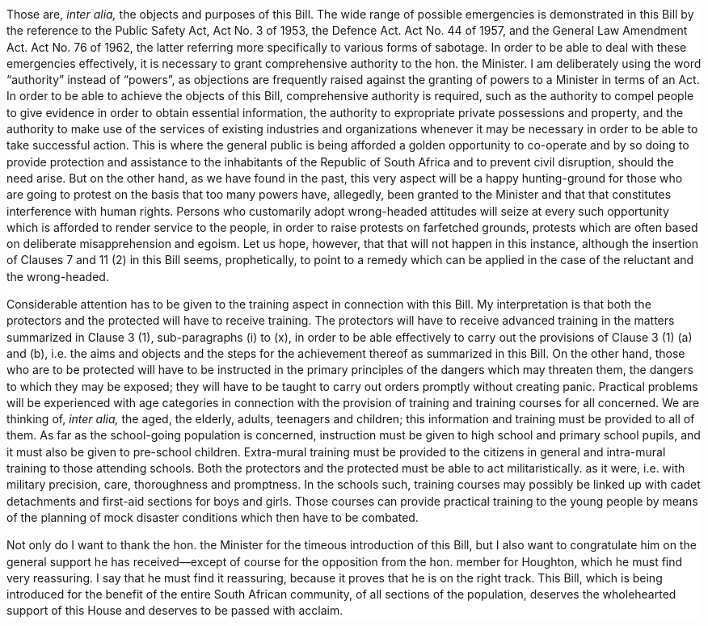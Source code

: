 <p>Those are, <i>inter alia,</i> the objects and purposes of this Bill. The wide range of possible emergencies is demonstrated in this Bill by the reference to the Public Safety Act, Act No. 3 of 1953, the Defence Act. Act No. 44 of 1957, and the General Law Amendment Act. Act No. 76 of 1962, the latter referring more specifically to various forms of sabotage. In order to be able to deal with these emergencies effectively, it is necessary to grant comprehensive authority to the hon. the Minister. I am deliberately using the word &#x201C;authority&#x201D; instead of &#x201C;powers&#x201D;, as objections are frequently raised against the granting of powers to a Minister in terms of an Act. In order to be able to achieve the objects of this Bill, comprehensive authority is required, such as the authority to compel people to give evidence in order to obtain essential information, the authority to expropriate private possessions and property, and the authority to make use of the services of existing industries and organizations whenever it may be necessary in order to be able to take successful action. This is where the general public is being afforded a golden opportunity to co-operate and by so doing to provide protection and assistance to the inhabitants of the Republic of South Africa and to prevent civil disruption, should the need arise. But on the other hand, as we have found in the past, this very aspect will be a happy hunting-ground for those who are going to protest on the basis that too many powers have, allegedly, been granted to the Minister and that that constitutes interference with human rights. Persons who customarily adopt wrong-headed attitudes will seize at every such opportunity which is afforded to render service to the people, in order to raise protests on farfetched grounds, protests which are often based on deliberate misapprehension and egoism. Let us hope, however, that that will not happen in this instance, although the insertion of Clauses 7 and 11 (2) in this Bill seems, prophetically, to point to a remedy which can be applied in the case of the reluctant and the wrong-headed.</p>

<p>Considerable attention has to be given to the training aspect in connection with this Bill. My interpretation is that both the protectors and the protected will have to receive training. The protectors will have to receive advanced training in the matters summarized in Clause 3 (1), sub-paragraphs (i) to (x), in order to be able effectively to carry out the provisions of Clause 3 (1) (a) and (b), i.e. the aims and objects and the steps for the achievement thereof as summarized in this Bill. On the other hand, those who are to be protected will have to be instructed in the primary principles of the dangers which may threaten them, the dangers to which they may be exposed; they will have to be taught to carry out orders promptly without creating panic. Practical problems will be experienced with age categories in connection with the provision of training and training courses for all concerned. We are thinking of, <i>inter alia,</i> the aged, the elderly, adults, teenagers and children; this information and training must be provided to all of them. As far as the school-going population is concerned, instruction must be given to high school and primary school pupils, and it must also be given to pre-school children. Extra-mural training must be provided to the citizens in general and intra-mural training to those attending schools. Both the protectors and the protected must be able to act militaristically. as it were, i.e. with military precision, care, thoroughness and promptness. In the schools such, training courses may possibly be linked up with cadet detachments and first-aid sections for boys and girls. Those courses can provide practical training <span class="col_419-420" refersTo="page_0221"/>to the young people by means of the planning of mock disaster conditions which then have to be combated.</p>

<p>Not only do I want to thank the hon. the Minister for the timeous introduction of this Bill, but I also want to congratulate him on the general support he has received&#x2014;except of course for the opposition from the hon. member for Houghton, which he must find very reassuring. I say that he must find it reassuring, because it proves that he is on the right track. This Bill, which is being introduced for the benefit of the entire South African community, of all sections of the population, deserves the wholehearted support of this House and deserves to be passed with acclaim.</p>

</speech>

<speech by="#murray">
